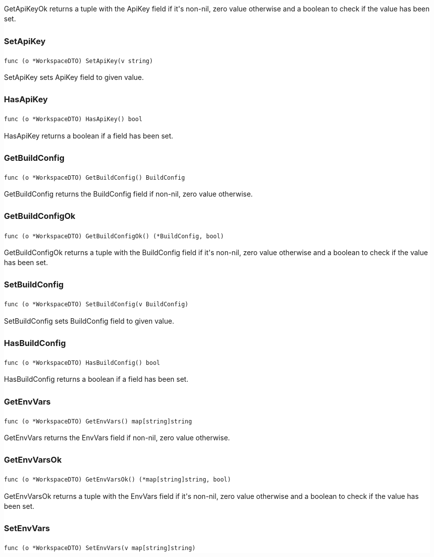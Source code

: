 GetApiKeyOk returns a tuple with the ApiKey field if it's non-nil, zero value otherwise
and a boolean to check if the value has been set.

### SetApiKey

`func (o *WorkspaceDTO) SetApiKey(v string)`

SetApiKey sets ApiKey field to given value.

### HasApiKey

`func (o *WorkspaceDTO) HasApiKey() bool`

HasApiKey returns a boolean if a field has been set.

### GetBuildConfig

`func (o *WorkspaceDTO) GetBuildConfig() BuildConfig`

GetBuildConfig returns the BuildConfig field if non-nil, zero value otherwise.

### GetBuildConfigOk

`func (o *WorkspaceDTO) GetBuildConfigOk() (*BuildConfig, bool)`

GetBuildConfigOk returns a tuple with the BuildConfig field if it's non-nil, zero value otherwise
and a boolean to check if the value has been set.

### SetBuildConfig

`func (o *WorkspaceDTO) SetBuildConfig(v BuildConfig)`

SetBuildConfig sets BuildConfig field to given value.

### HasBuildConfig

`func (o *WorkspaceDTO) HasBuildConfig() bool`

HasBuildConfig returns a boolean if a field has been set.

### GetEnvVars

`func (o *WorkspaceDTO) GetEnvVars() map[string]string`

GetEnvVars returns the EnvVars field if non-nil, zero value otherwise.

### GetEnvVarsOk

`func (o *WorkspaceDTO) GetEnvVarsOk() (*map[string]string, bool)`

GetEnvVarsOk returns a tuple with the EnvVars field if it's non-nil, zero value otherwise
and a boolean to check if the value has been set.

### SetEnvVars

`func (o *WorkspaceDTO) SetEnvVars(v map[string]string)`
